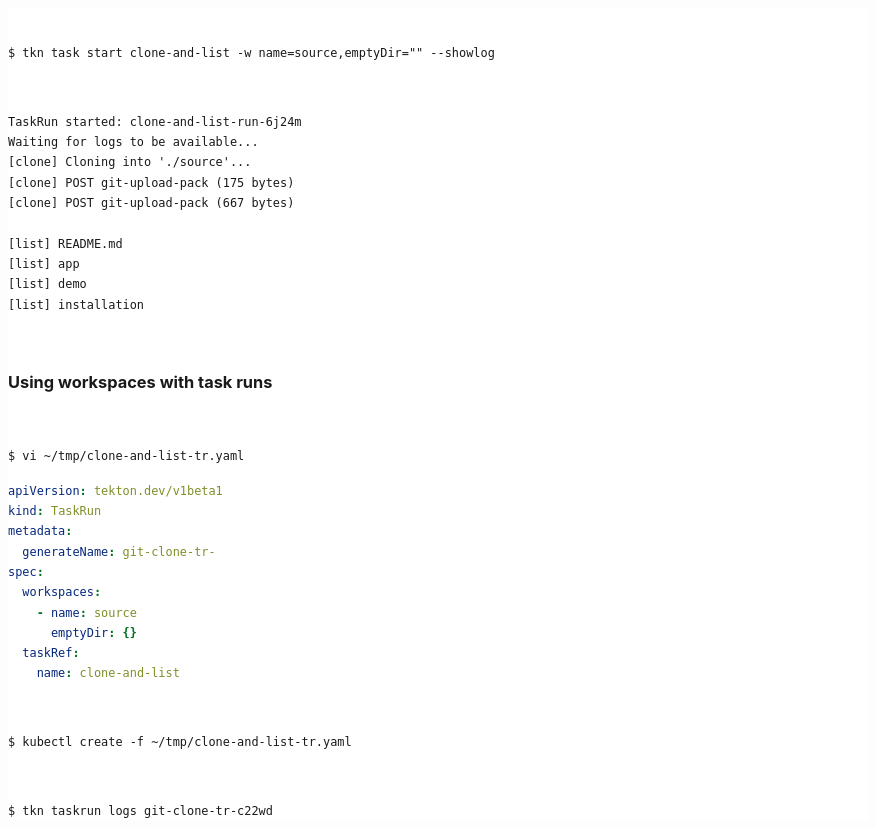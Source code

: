 ```yaml
```

<br/>

```
$ tkn task start clone-and-list -w name=source,emptyDir="" --showlog
```

<br/>

```
TaskRun started: clone-and-list-run-6j24m
Waiting for logs to be available...
[clone] Cloning into './source'...
[clone] POST git-upload-pack (175 bytes)
[clone] POST git-upload-pack (667 bytes)

[list] README.md
[list] app
[list] demo
[list] installation

```

<br/>

### Using workspaces with task runs

<br/>

```
$ vi ~/tmp/clone-and-list-tr.yaml
```

```yaml
apiVersion: tekton.dev/v1beta1
kind: TaskRun
metadata:
  generateName: git-clone-tr-
spec:
  workspaces:
    - name: source
      emptyDir: {}
  taskRef:
    name: clone-and-list
```

<br/>

```
$ kubectl create -f ~/tmp/clone-and-list-tr.yaml
```

<br/>

```
$ tkn taskrun logs git-clone-tr-c22wd
```
